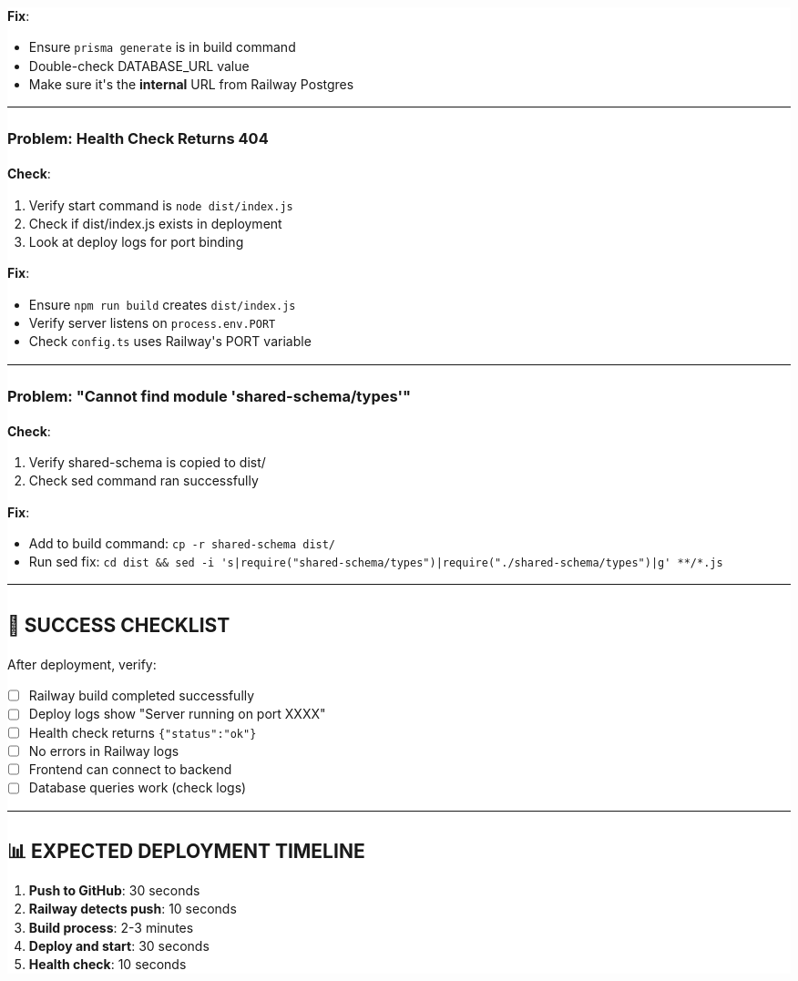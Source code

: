 **Fix**:
- Ensure `prisma generate` is in build command
- Double-check DATABASE_URL value
- Make sure it's the **internal** URL from Railway Postgres

---

### Problem: Health Check Returns 404

**Check**:
1. Verify start command is `node dist/index.js`
2. Check if dist/index.js exists in deployment
3. Look at deploy logs for port binding

**Fix**:
- Ensure `npm run build` creates `dist/index.js`
- Verify server listens on `process.env.PORT`
- Check `config.ts` uses Railway's PORT variable

---

### Problem: "Cannot find module 'shared-schema/types'"

**Check**:
1. Verify shared-schema is copied to dist/
2. Check sed command ran successfully

**Fix**:
- Add to build command: `cp -r shared-schema dist/`
- Run sed fix: `cd dist && sed -i 's|require("shared-schema/types")|require("./shared-schema/types")|g' **/*.js`

---

## 🎉 SUCCESS CHECKLIST

After deployment, verify:

- [ ] Railway build completed successfully
- [ ] Deploy logs show "Server running on port XXXX"
- [ ] Health check returns `{"status":"ok"}`
- [ ] No errors in Railway logs
- [ ] Frontend can connect to backend
- [ ] Database queries work (check logs)

---

## 📊 EXPECTED DEPLOYMENT TIMELINE

1. **Push to GitHub**: 30 seconds
2. **Railway detects push**: 10 seconds
3. **Build process**: 2-3 minutes
4. **Deploy and start**: 30 seconds
5. **Health check**: 10 seconds
